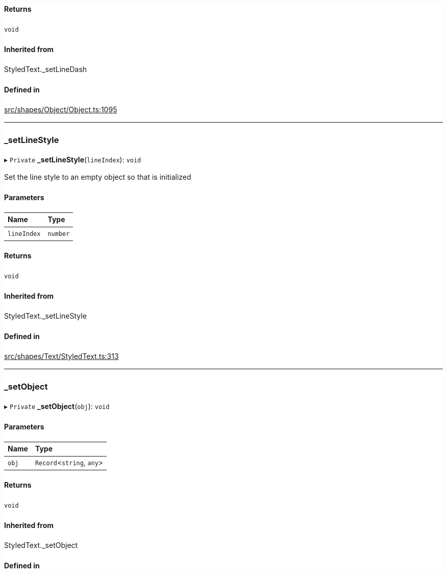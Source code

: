 #### Returns

`void`

#### Inherited from

StyledText.\_setLineDash

#### Defined in

[src/shapes/Object/Object.ts:1095](https://github.com/fabricjs/fabric.js/blob/a4453620e/src/shapes/Object/Object.ts#L1095)

___

### \_setLineStyle

▸ `Private` **_setLineStyle**(`lineIndex`): `void`

Set the line style to an empty object so that is initialized

#### Parameters

| Name | Type |
| :------ | :------ |
| `lineIndex` | `number` |

#### Returns

`void`

#### Inherited from

StyledText.\_setLineStyle

#### Defined in

[src/shapes/Text/StyledText.ts:313](https://github.com/fabricjs/fabric.js/blob/a4453620e/src/shapes/Text/StyledText.ts#L313)

___

### \_setObject

▸ `Private` **_setObject**(`obj`): `void`

#### Parameters

| Name | Type |
| :------ | :------ |
| `obj` | `Record`<`string`, `any`\> |

#### Returns

`void`

#### Inherited from

StyledText.\_setObject

#### Defined in

